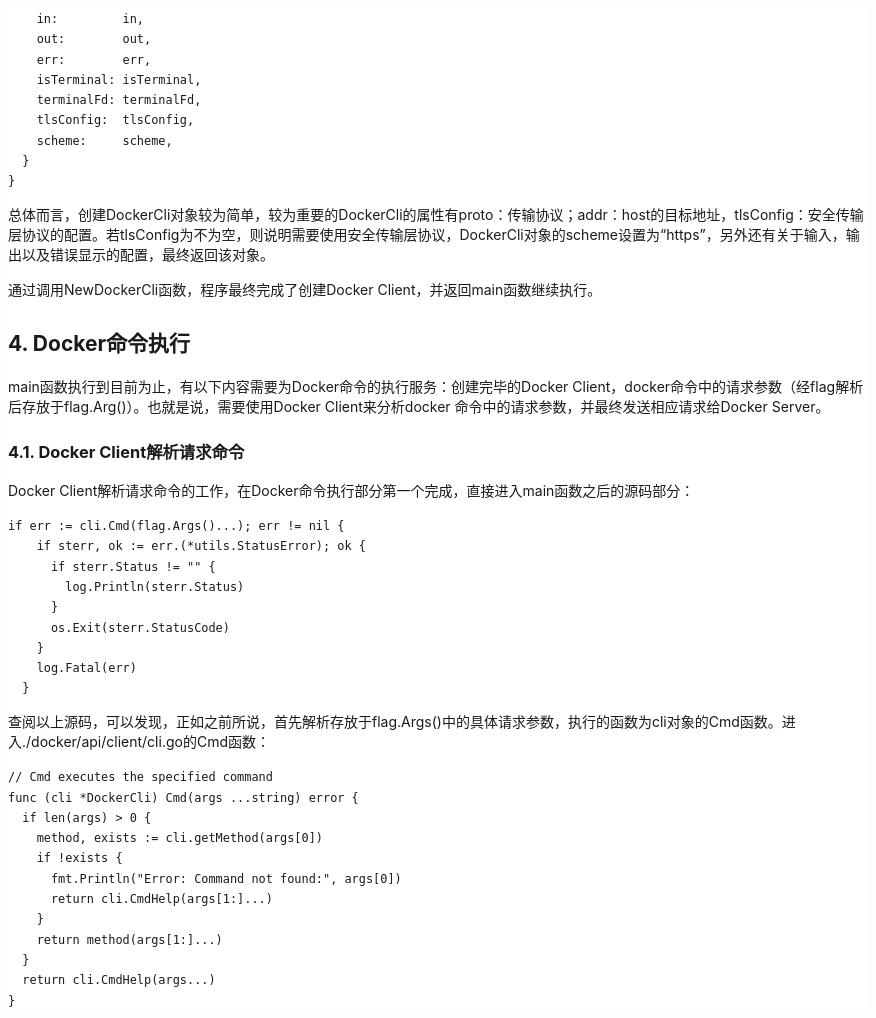 ```
    in:         in,
    out:        out,
    err:        err,
    isTerminal: isTerminal,
    terminalFd: terminalFd,
    tlsConfig:  tlsConfig,
    scheme:     scheme,
  }
}
```

总体而言，创建DockerCli对象较为简单，较为重要的DockerCli的属性有proto：传输协议；addr：host的目标地址，tlsConfig：安全传输层协议的配置。若tlsConfig为不为空，则说明需要使用安全传输层协议，DockerCli对象的scheme设置为“https”，另外还有关于输入，输出以及错误显示的配置，最终返回该对象。

通过调用NewDockerCli函数，程序最终完成了创建Docker Client，并返回main函数继续执行。

## 4. Docker命令执行

main函数执行到目前为止，有以下内容需要为Docker命令的执行服务：创建完毕的Docker Client，docker命令中的请求参数（经flag解析后存放于flag.Arg()）。也就是说，需要使用Docker Client来分析docker 命令中的请求参数，并最终发送相应请求给Docker Server。

### 4.1. Docker Client解析请求命令

Docker Client解析请求命令的工作，在Docker命令执行部分第一个完成，直接进入main函数之后的源码部分：

```
if err := cli.Cmd(flag.Args()...); err != nil {
    if sterr, ok := err.(*utils.StatusError); ok {
      if sterr.Status != "" {
        log.Println(sterr.Status)
      }
      os.Exit(sterr.StatusCode)
    }
    log.Fatal(err)
  }
```

查阅以上源码，可以发现，正如之前所说，首先解析存放于flag.Args()中的具体请求参数，执行的函数为cli对象的Cmd函数。进入./docker/api/client/cli.go的Cmd函数：

```
// Cmd executes the specified command
func (cli *DockerCli) Cmd(args ...string) error {
  if len(args) > 0 {
    method, exists := cli.getMethod(args[0])
    if !exists {
      fmt.Println("Error: Command not found:", args[0])
      return cli.CmdHelp(args[1:]...)
    }
    return method(args[1:]...)
  }
  return cli.CmdHelp(args...)
}
```
